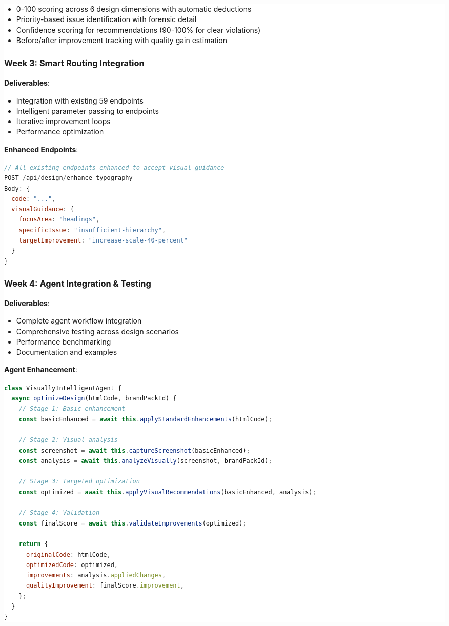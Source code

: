 - 0-100 scoring across 6 design dimensions with automatic deductions
- Priority-based issue identification with forensic detail
- Confidence scoring for recommendations (90-100% for clear violations)
- Before/after improvement tracking with quality gain estimation

### **Week 3: Smart Routing Integration**

**Deliverables**:

- Integration with existing 59 endpoints
- Intelligent parameter passing to endpoints
- Iterative improvement loops
- Performance optimization

**Enhanced Endpoints**:

```javascript
// All existing endpoints enhanced to accept visual guidance
POST /api/design/enhance-typography
Body: {
  code: "...",
  visualGuidance: {
    focusArea: "headings",
    specificIssue: "insufficient-hierarchy",
    targetImprovement: "increase-scale-40-percent"
  }
}
```

### **Week 4: Agent Integration & Testing**

**Deliverables**:

- Complete agent workflow integration
- Comprehensive testing across design scenarios
- Performance benchmarking
- Documentation and examples

**Agent Enhancement**:

```javascript
class VisuallyIntelligentAgent {
  async optimizeDesign(htmlCode, brandPackId) {
    // Stage 1: Basic enhancement
    const basicEnhanced = await this.applyStandardEnhancements(htmlCode);

    // Stage 2: Visual analysis
    const screenshot = await this.captureScreenshot(basicEnhanced);
    const analysis = await this.analyzeVisually(screenshot, brandPackId);

    // Stage 3: Targeted optimization
    const optimized = await this.applyVisualRecommendations(basicEnhanced, analysis);

    // Stage 4: Validation
    const finalScore = await this.validateImprovements(optimized);

    return {
      originalCode: htmlCode,
      optimizedCode: optimized,
      improvements: analysis.appliedChanges,
      qualityImprovement: finalScore.improvement,
    };
  }
}
```

